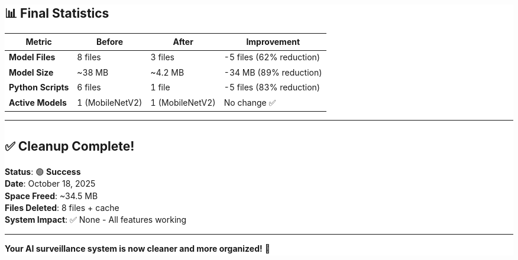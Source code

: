 
## 📊 Final Statistics

| Metric | Before | After | Improvement |
|--------|--------|-------|-------------|
| **Model Files** | 8 files | 3 files | -5 files (62% reduction) |
| **Model Size** | ~38 MB | ~4.2 MB | -34 MB (89% reduction) |
| **Python Scripts** | 6 files | 1 file | -5 files (83% reduction) |
| **Active Models** | 1 (MobileNetV2) | 1 (MobileNetV2) | No change ✅ |

---

## ✅ Cleanup Complete!

**Status**: 🟢 **Success**  
**Date**: October 18, 2025  
**Space Freed**: ~34.5 MB  
**Files Deleted**: 8 files + cache  
**System Impact**: ✅ None - All features working  

---

**Your AI surveillance system is now cleaner and more organized!** 🚀
